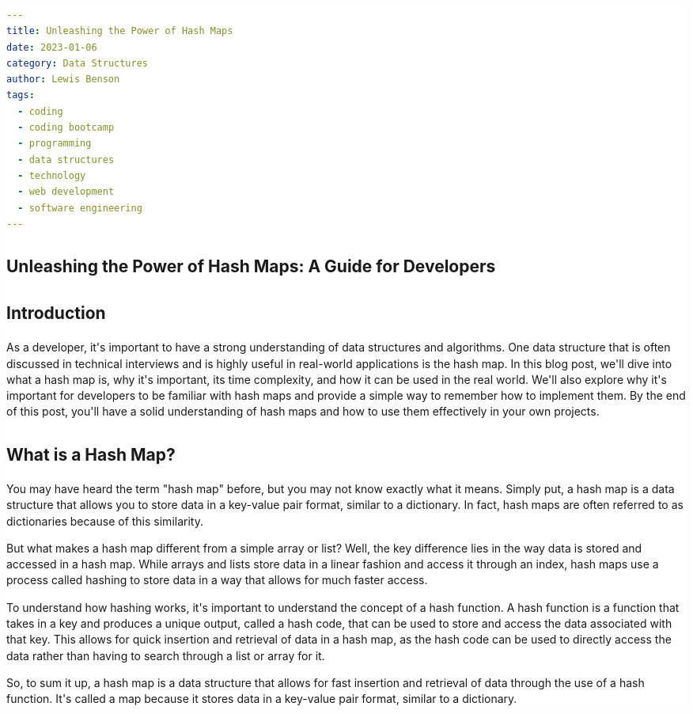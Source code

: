 ```yaml
---
title: Unleashing the Power of Hash Maps
date: 2023-01-06
category: Data Structures
author: Lewis Benson
tags:
  - coding
  - coding bootcamp
  - programming
  - data structures
  - technology
  - web development
  - software engineering
---
```




## Unleashing the Power of Hash Maps: A Guide for Developers

## Introduction

As a developer, it's important to have a strong understanding of data structures and algorithms. One data structure that is often discussed in technical interviews and is highly useful in real-world applications is the hash map. In this blog post, we'll dive into what a hash map is, why it's important, its time complexity, and how it can be used in the real world. We'll also explore why it's important for developers to be familiar with hash maps and provide a simple way to remember how to implement them. By the end of this post, you'll have a solid understanding of hash maps and how to use them effectively in your own projects.

## What is a Hash Map?

You may have heard the term "hash map" before, but you may not know exactly what it means. Simply put, a hash map is a data structure that allows you to store data in a key-value pair format, similar to a dictionary. In fact, hash maps are often referred to as dictionaries because of this similarity.

But what makes a hash map different from a simple array or list? Well, the key difference lies in the way data is stored and accessed in a hash map. While arrays and lists store data in a linear fashion and access it through an index, hash maps use a process called hashing to store data in a way that allows for much faster access.

To understand how hashing works, it's important to understand the concept of a hash function. A hash function is a function that takes in a key and produces a unique output, called a hash code, that can be used to store and access the data associated with that key. This allows for quick insertion and retrieval of data in a hash map, as the hash code can be used to directly access the data rather than having to search through a list or array for it.

So, to sum it up, a hash map is a data structure that allows for fast insertion and retrieval of data through the use of a hash function. It's called a map because it stores data in a key-value pair format, similar to a dictionary.

